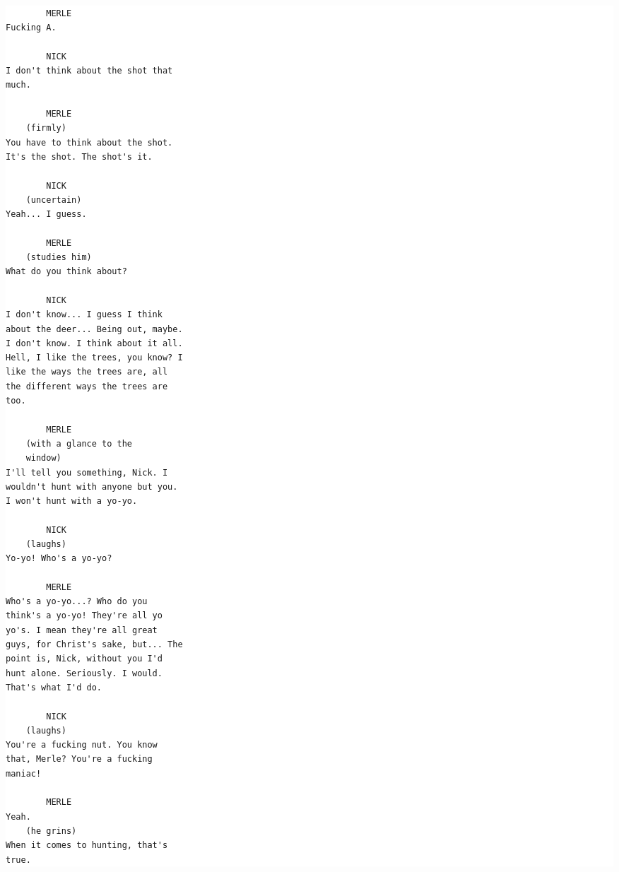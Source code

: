 			MERLE
	Fucking A.

			NICK
	I don't think about the shot that
	much.

			MERLE
		(firmly)
	You have to think about the shot.
	It's the shot. The shot's it.

			NICK
		(uncertain)
	Yeah... I guess.

			MERLE 
		(studies him)
	What do you think about?

			NICK 
	I don't know... I guess I think
	about the deer... Being out, maybe.
	I don't know. I think about it all.
	Hell, I like the trees, you know? I
	like the ways the trees are, all
	the different ways the trees are
	too.

			MERLE
		(with a glance to the
		window)
	I'll tell you something, Nick. I
	wouldn't hunt with anyone but you.
	I won't hunt with a yo-yo.

			NICK 
		(laughs)
	Yo-yo! Who's a yo-yo?

			MERLE 
	Who's a yo-yo...? Who do you
	think's a yo-yo! They're all yo
	yo's. I mean they're all great
	guys, for Christ's sake, but... The
	point is, Nick, without you I'd
	hunt alone. Seriously. I would.
	That's what I'd do.

			NICK
		(laughs)
	You're a fucking nut. You know
	that, Merle? You're a fucking
	maniac!

			MERLE 
	Yeah.
		(he grins)
	When it comes to hunting, that's
	true.
